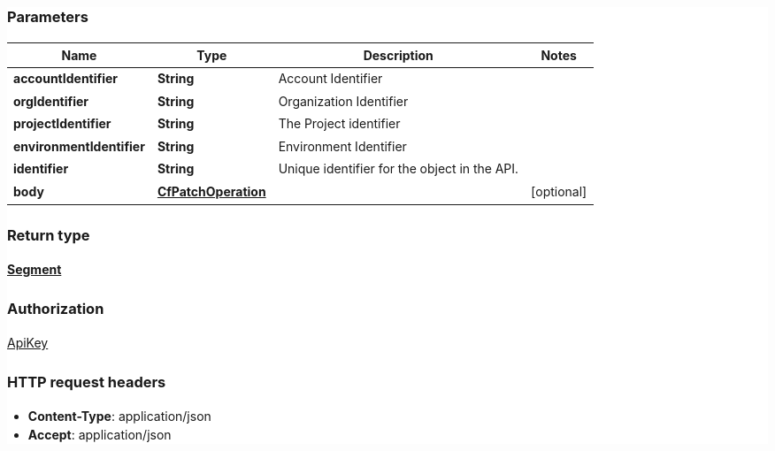### Parameters

Name | Type | Description  | Notes
------------- | ------------- | ------------- | -------------
 **accountIdentifier** | **String**| Account Identifier |
 **orgIdentifier** | **String**| Organization Identifier |
 **projectIdentifier** | **String**| The Project identifier |
 **environmentIdentifier** | **String**| Environment Identifier |
 **identifier** | **String**| Unique identifier for the object in the API. |
 **body** | [**CfPatchOperation**](CfPatchOperation.md)|  | [optional]

### Return type

[**Segment**](Segment.md)

### Authorization

[ApiKey](../README.md#ApiKey)

### HTTP request headers

 - **Content-Type**: application/json
 - **Accept**: application/json

